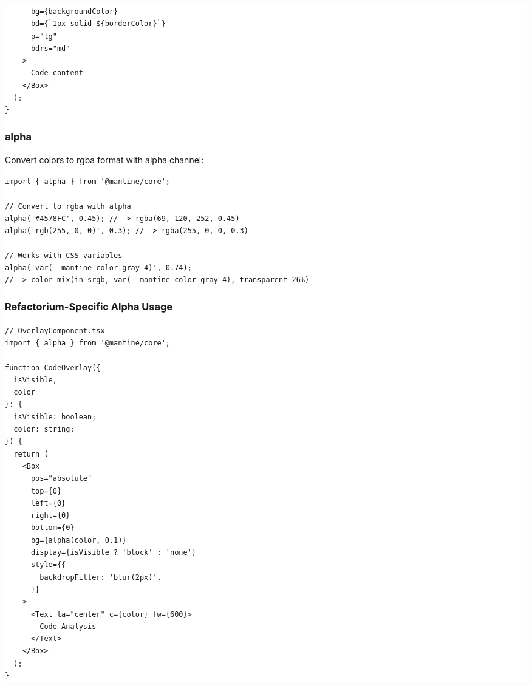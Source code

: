 ```tsx
      bg={backgroundColor}
      bd={`1px solid ${borderColor}`}
      p="lg"
      bdrs="md"
    >
      Code content
    </Box>
  );
}
```

### alpha

Convert colors to rgba format with alpha channel:

```tsx
import { alpha } from '@mantine/core';

// Convert to rgba with alpha
alpha('#4578FC', 0.45); // -> rgba(69, 120, 252, 0.45)
alpha('rgb(255, 0, 0)', 0.3); // -> rgba(255, 0, 0, 0.3)

// Works with CSS variables
alpha('var(--mantine-color-gray-4)', 0.74);
// -> color-mix(in srgb, var(--mantine-color-gray-4), transparent 26%)
```

### Refactorium-Specific Alpha Usage

```tsx
// OverlayComponent.tsx
import { alpha } from '@mantine/core';

function CodeOverlay({ 
  isVisible, 
  color 
}: { 
  isVisible: boolean; 
  color: string; 
}) {
  return (
    <Box
      pos="absolute"
      top={0}
      left={0}
      right={0}
      bottom={0}
      bg={alpha(color, 0.1)}
      display={isVisible ? 'block' : 'none'}
      style={{
        backdropFilter: 'blur(2px)',
      }}
    >
      <Text ta="center" c={color} fw={600}>
        Code Analysis
      </Text>
    </Box>
  );
}
```
